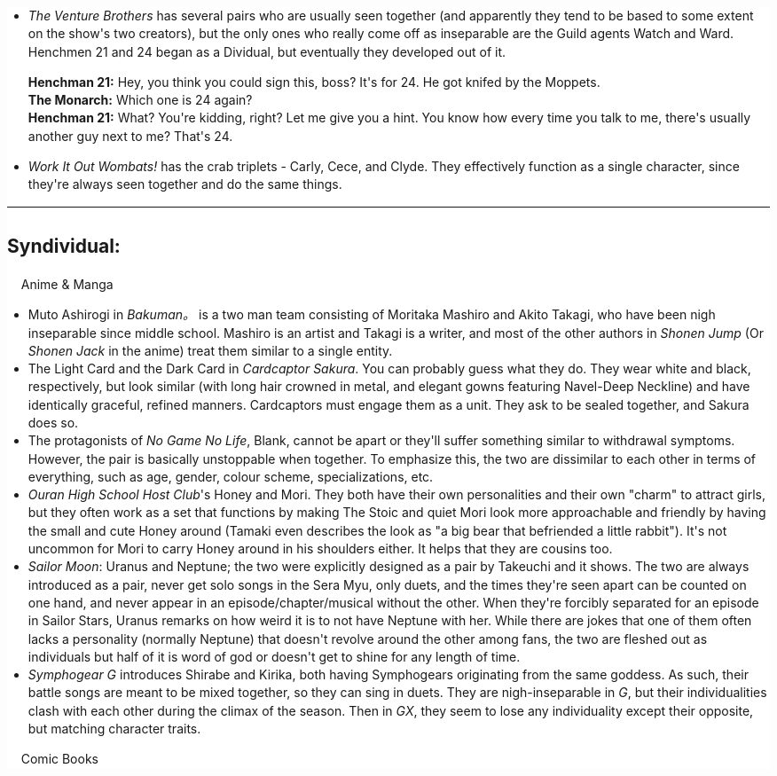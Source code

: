 -   _The Venture Brothers_ has several pairs who are usually seen together (and apparently they tend to be based to some extent on the show's two creators), but the only ones who really come off as inseparable are the Guild agents Watch and Ward. Henchmen 21 and 24 began as a Dividual, but eventually they developed out of it.
    
    **Henchman 21:** Hey, you think you could sign this, boss? It's for 24. He got knifed by the Moppets.  
    **The Monarch:** Which one is 24 again?  
    **Henchman 21:** What? You're kidding, right? Let me give you a hint. You know how every time you talk to me, there's usually another guy next to me? That's 24.
    
-   _Work It Out Wombats!_ has the crab triplets - Carly, Cece, and Clyde. They effectively function as a single character, since they're always seen together and do the same things.

___

## Syndividual:

    Anime & Manga 

-   Muto Ashirogi in _Bakuman。_ is a two man team consisting of Moritaka Mashiro and Akito Takagi, who have been nigh inseparable since middle school. Mashiro is an artist and Takagi is a writer, and most of the other authors in _Shonen Jump_ (Or _Shonen Jack_ in the anime) treat them similar to a single entity.
-   The Light Card and the Dark Card in _Cardcaptor Sakura_. You can probably guess what they do. They wear white and black, respectively, but look similar (with long hair crowned in metal, and elegant gowns featuring Navel-Deep Neckline) and have identically graceful, refined manners. Cardcaptors must engage them as a unit. They ask to be sealed together, and Sakura does so.
-   The protagonists of _No Game No Life_, Blank, cannot be apart or they'll suffer something similar to withdrawal symptoms. However, the pair is basically unstoppable when together. To emphasize this, the two are dissimilar to each other in terms of everything, such as age, gender, colour scheme, specializations, etc.
-   _Ouran High School Host Club_'s Honey and Mori. They both have their own personalities and their own "charm" to attract girls, but they often work as a set that functions by making The Stoic and quiet Mori look more approachable and friendly by having the small and cute Honey around (Tamaki even describes the look as "a big bear that befriended a little rabbit"). It's not uncommon for Mori to carry Honey around in his shoulders either. It helps that they are cousins too.
-   _Sailor Moon_: Uranus and Neptune; the two were explicitly designed as a pair by Takeuchi and it shows. The two are always introduced as a pair, never get solo songs in the Sera Myu, only duets, and the times they're seen apart can be counted on one hand, and never appear in an episode/chapter/musical without the other. When they're forcibly separated for an episode in Sailor Stars, Uranus remarks on how weird it is to not have Neptune with her. While there are jokes that one of them often lacks a personality (normally Neptune) that doesn't revolve around the other among fans, the two are fleshed out as individuals but half of it is word of god or doesn't get to shine for any length of time.
-   _Symphogear G_ introduces Shirabe and Kirika, both having Symphogears originating from the same goddess. As such, their battle songs are meant to be mixed together, so they can sing in duets. They are nigh-inseparable in _G_, but their individualities clash with each other during the climax of the season. Then in _GX_, they seem to lose any individuality except their opposite, but matching character traits.

    Comic Books 
